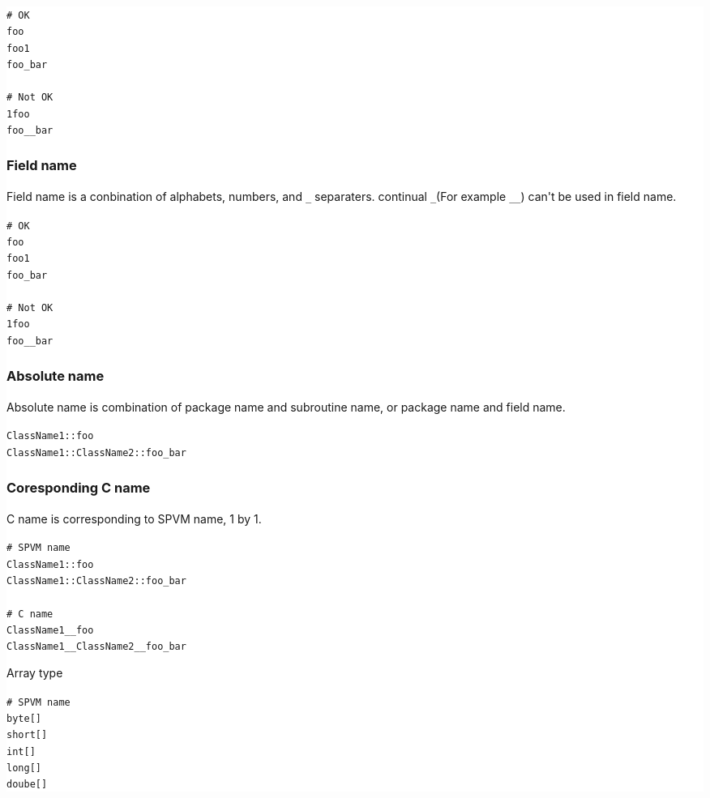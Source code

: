     # OK
    foo
    foo1
    foo_bar
    
    # Not OK
    1foo
    foo__bar

### Field name

Field name is a conbination of alphabets, numbers, and `_` separaters. continual `_`(For example `__`) can't be used in field name.

    # OK
    foo
    foo1
    foo_bar
    
    # Not OK
    1foo
    foo__bar

### Absolute name

Absolute name is combination of package name and subroutine name, or package name and field name.

    ClassName1::foo
    ClassName1::ClassName2::foo_bar

### Coresponding C name

C name is corresponding to SPVM name, 1 by 1.

    # SPVM name
    ClassName1::foo
    ClassName1::ClassName2::foo_bar
    
    # C name
    ClassName1__foo
    ClassName1__ClassName2__foo_bar

Array type

    # SPVM name
    byte[]
    short[]
    int[]
    long[]
    doube[]
    